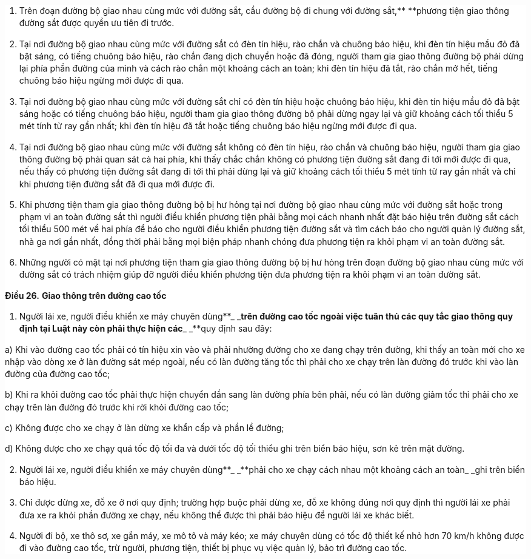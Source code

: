 1. Trên đoạn đường bộ giao nhau cùng mức với đường sắt, cầu đường bộ đi chung với đường sắt,\*\* \*\*phương tiện giao thông đường sắt được quyền ưu tiên đi trước.

2. Tại nơi đường bộ giao nhau cùng mức với đường sắt có đèn tín hiệu, rào chắn và chuông báo hiệu, khi đèn tín hiệu mầu đỏ đã bật sáng, có tiếng chuông báo hiệu, rào chắn đang dịch chuyển hoặc đã đóng, người tham gia giao thông đường bộ phải dừng lại phía phần đường của mình và cách rào chắn một khoảng cách an toàn; khi đèn tín hiệu đã tắt, rào chắn mở hết, tiếng chuông báo hiệu ngừng mới được đi qua.

3. Tại nơi đường bộ giao nhau cùng mức với đường sắt chỉ có đèn tín hiệu hoặc chuông báo hiệu, khi đèn tín hiệu mầu đỏ đã bật sáng hoặc có tiếng chuông báo hiệu, người tham gia giao thông đường bộ phải dừng ngay lại và giữ khoảng cách tối thiểu 5 mét tính từ ray gần nhất; khi đèn tín hiệu đã tắt hoặc tiếng chuông báo hiệu ngừng mới được đi qua.

4. Tại nơi đường bộ giao nhau cùng mức với đường sắt không có đèn tín hiệu, rào chắn và chuông báo hiệu, người tham gia giao thông đường bộ phải quan sát cả hai phía, khi thấy chắc chắn không có phương tiện đường sắt đang đi tới mới được đi qua, nếu thấy có phương tiện đường sắt đang đi tới thì phải dừng lại và giữ khoảng cách tối thiểu 5 mét tính từ ray gần nhất và chỉ khi phương tiện đường sắt đã đi qua mới được đi.

5. Khi phương tiện tham gia giao thông đường bộ bị hư hỏng tại nơi đường bộ giao nhau cùng mức với đường sắt hoặc trong phạm vi an toàn đường sắt thì người điều khiển phương tiện phải bằng mọi cách nhanh nhất đặt báo hiệu trên đường sắt cách tối thiểu 500 mét về hai phía để báo cho người điều khiển phương tiện đường sắt và tìm cách báo cho người quản lý đường sắt, nhà ga nơi gần nhất, đồng thời phải bằng mọi biện pháp nhanh chóng đưa phương tiện ra khỏi phạm vi an toàn đường sắt.

6. Những người có mặt tại nơi phương tiện tham gia giao thông đường bộ bị hư hỏng trên đoạn đường bộ giao nhau cùng mức với đường sắt có trách nhiệm giúp đỡ người điều khiển phương tiện đưa phương tiện ra khỏi phạm vi an toàn đường sắt.

**Điều 26.** **Giao thông trên đường cao tốc**

1. Người lái xe, người điều khiển xe máy chuyên dùng**\_ \_**trên đường cao tốc ngoài việc tuân thủ các quy tắc giao thông quy định tại Luật này còn phải thực hiện các**\_ \_**quy định sau đây:

a) Khi vào đường cao tốc phải có tín hiệu xin vào và phải nhường đường cho xe đang chạy trên đường, khi thấy an toàn mới cho xe nhập vào dòng xe ở làn đường sát mép ngoài, nếu có làn đường tăng tốc thì phải cho xe chạy trên làn đường đó trước khi vào làn đường của đường cao tốc;

b) Khi ra khỏi đường cao tốc phải thực hiện chuyển dần sang làn đường phía bên phải, nếu có làn đường giảm tốc thì phải cho xe chạy trên làn đường đó trước khi rời khỏi đường cao tốc;

c) Không được cho xe chạy ở làn dừng xe khẩn cấp và phần lề đường;

d) Không được cho xe chạy quá tốc độ tối đa và dưới tốc độ tối thiểu ghi trên biển báo hiệu, sơn kẻ trên mặt đường.

2. Người lái xe, người điều khiển xe máy chuyên dùng**\_ \_**phải cho xe chạy cách nhau một khoảng cách an toàn\_ \_ghi trên biển báo hiệu.

3. Chỉ được dừng xe, đỗ xe ở nơi quy định; trường hợp buộc phải dừng xe, đỗ xe không đúng nơi quy định thì người lái xe phải đưa xe ra khỏi phần đường xe chạy, nếu không thể được thì phải báo hiệu để người lái xe khác biết.

4. Người đi bộ, xe thô sơ, xe gắn máy, xe mô tô và máy kéo; xe máy chuyên dùng có tốc độ thiết kế nhỏ hơn 70 km/h không được đi vào đường cao tốc, trừ người, phương tiện, thiết bị phục vụ việc quản lý, bảo trì đường cao tốc.
